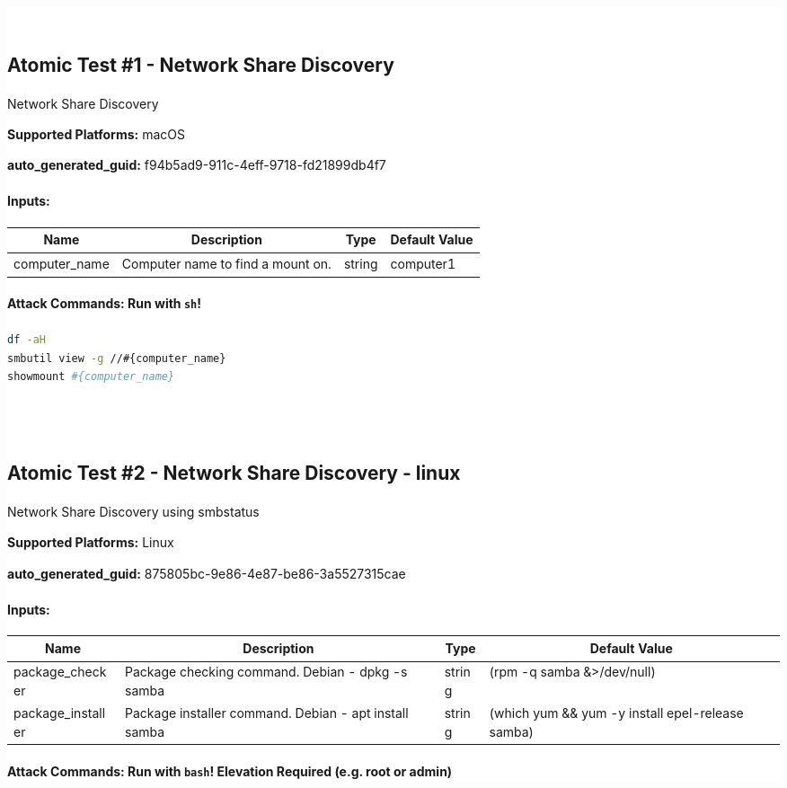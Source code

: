 <br/>

## Atomic Test #1 - Network Share Discovery
Network Share Discovery

**Supported Platforms:** macOS


**auto_generated_guid:** f94b5ad9-911c-4eff-9718-fd21899db4f7





#### Inputs:
| Name | Description | Type | Default Value |
|------|-------------|------|---------------|
| computer_name | Computer name to find a mount on. | string | computer1|


#### Attack Commands: Run with `sh`! 


```sh
df -aH
smbutil view -g //#{computer_name}
showmount #{computer_name}
```






<br/>
<br/>

## Atomic Test #2 - Network Share Discovery - linux
Network Share Discovery using smbstatus

**Supported Platforms:** Linux


**auto_generated_guid:** 875805bc-9e86-4e87-be86-3a5527315cae





#### Inputs:
| Name | Description | Type | Default Value |
|------|-------------|------|---------------|
| package_checker | Package checking command. Debian - dpkg -s samba | string | (rpm -q samba &>/dev/null) || (dpkg -s samba | grep -q installed)|
| package_installer | Package installer command. Debian - apt install samba | string | (which yum && yum -y install epel-release samba)||(which apt-get && DEBIAN_FRONTEND=noninteractive apt-get install -y samba)|


#### Attack Commands: Run with `bash`!  Elevation Required (e.g. root or admin) 

